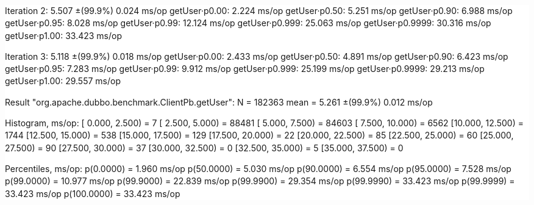 Iteration   2: 5.507 ±(99.9%) 0.024 ms/op
                 getUser·p0.00:   2.224 ms/op
                 getUser·p0.50:   5.251 ms/op
                 getUser·p0.90:   6.988 ms/op
                 getUser·p0.95:   8.028 ms/op
                 getUser·p0.99:   12.124 ms/op
                 getUser·p0.999:  25.063 ms/op
                 getUser·p0.9999: 30.316 ms/op
                 getUser·p1.00:   33.423 ms/op

Iteration   3: 5.118 ±(99.9%) 0.018 ms/op
                 getUser·p0.00:   2.433 ms/op
                 getUser·p0.50:   4.891 ms/op
                 getUser·p0.90:   6.423 ms/op
                 getUser·p0.95:   7.283 ms/op
                 getUser·p0.99:   9.912 ms/op
                 getUser·p0.999:  25.199 ms/op
                 getUser·p0.9999: 29.213 ms/op
                 getUser·p1.00:   29.557 ms/op



Result "org.apache.dubbo.benchmark.ClientPb.getUser":
  N = 182363
  mean =      5.261 ±(99.9%) 0.012 ms/op

  Histogram, ms/op:
    [ 0.000,  2.500) = 7 
    [ 2.500,  5.000) = 88481 
    [ 5.000,  7.500) = 84603 
    [ 7.500, 10.000) = 6562 
    [10.000, 12.500) = 1744 
    [12.500, 15.000) = 538 
    [15.000, 17.500) = 129 
    [17.500, 20.000) = 22 
    [20.000, 22.500) = 85 
    [22.500, 25.000) = 60 
    [25.000, 27.500) = 90 
    [27.500, 30.000) = 37 
    [30.000, 32.500) = 0 
    [32.500, 35.000) = 5 
    [35.000, 37.500) = 0 

  Percentiles, ms/op:
      p(0.0000) =      1.960 ms/op
     p(50.0000) =      5.030 ms/op
     p(90.0000) =      6.554 ms/op
     p(95.0000) =      7.528 ms/op
     p(99.0000) =     10.977 ms/op
     p(99.9000) =     22.839 ms/op
     p(99.9900) =     29.354 ms/op
     p(99.9990) =     33.423 ms/op
     p(99.9999) =     33.423 ms/op
    p(100.0000) =     33.423 ms/op
